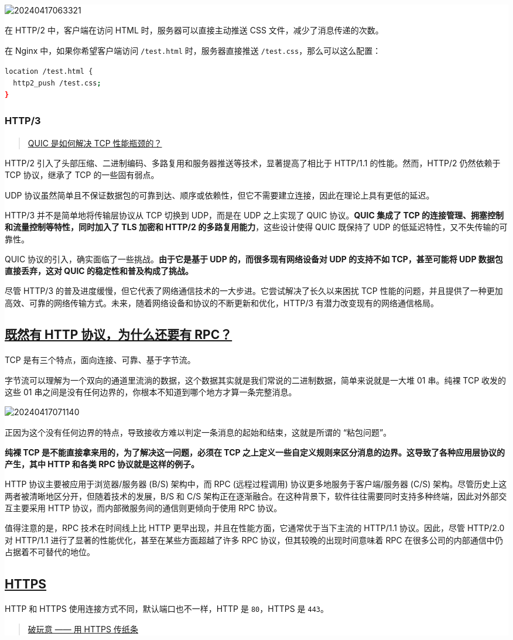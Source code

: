 ![20240417063321](https://raw.githubusercontent.com/chuenwei0129/my-picgo-repo/master/me/20240417063321.png)

在 HTTP/2 中，客户端在访问 HTML 时，服务器可以直接主动推送 CSS 文件，减少了消息传递的次数。

在 Nginx 中，如果你希望客户端访问 `/test.html` 时，服务器直接推送 `/test.css`，那么可以这么配置：

```sh
location /test.html {
  http2_push /test.css;
}
```

### HTTP/3

> [QUIC 是如何解决 TCP 性能瓶颈的？](https://mp.weixin.qq.com/s/6SIA_YZSEu1K2yJDhB56Kw)

HTTP/2 引入了头部压缩、二进制编码、多路复用和服务器推送等技术，显著提高了相比于 HTTP/1.1 的性能。然而，HTTP/2 仍然依赖于 TCP 协议，继承了 TCP 的一些固有弱点。

UDP 协议虽然简单且不保证数据包的可靠到达、顺序或依赖性，但它不需要建立连接，因此在理论上具有更低的延迟。

HTTP/3 并不是简单地将传输层协议从 TCP 切换到 UDP，而是在 UDP 之上实现了 QUIC 协议。**QUIC 集成了 TCP 的连接管理、拥塞控制和流量控制等特性，同时加入了 TLS 加密和 HTTP/2 的多路复用能力**，这些设计使得 QUIC 既保持了 UDP 的低延迟特性，又不失传输的可靠性。

QUIC 协议的引入，确实面临了一些挑战。**由于它是基于 UDP 的，而很多现有网络设备对 UDP 的支持不如 TCP，甚至可能将 UDP 数据包直接丢弃，这对 QUIC 的稳定性和普及构成了挑战。**

尽管 HTTP/3 的普及进度缓慢，但它代表了网络通信技术的一大步进。它尝试解决了长久以来困扰 TCP 性能的问题，并且提供了一种更加高效、可靠的网络传输方式。未来，随着网络设备和协议的不断更新和优化，HTTP/3 有潜力改变现有的网络通信格局。

## [既然有 HTTP 协议，为什么还要有 RPC？](https://www.zhihu.com/question/41609070)

TCP 是有三个特点，面向连接、可靠、基于字节流。

字节流可以理解为一个双向的通道里流淌的数据，这个数据其实就是我们常说的二进制数据，简单来说就是一大堆 01 串。纯裸 TCP 收发的这些 01 串之间是没有任何边界的，你根本不知道到哪个地方才算一条完整消息。

![20240417071140](https://raw.githubusercontent.com/chuenwei0129/my-picgo-repo/master/me/20240417071140.png)

正因为这个没有任何边界的特点，导致接收方难以判定一条消息的起始和结束，这就是所谓的 “粘包问题”。

**纯裸 TCP 是不能直接拿来用的，为了解决这一问题，必须在 TCP 之上定义一些自定义规则来区分消息的边界。这导致了各种应用层协议的产生，其中 HTTP 和各类 RPC 协议就是这样的例子。**

HTTP 协议主要被应用于浏览器/服务器 (B/S) 架构中，而 RPC (远程过程调用) 协议更多地服务于客户端/服务器 (C/S) 架构。尽管历史上这两者被清晰地区分开，但随着技术的发展，B/S 和 C/S 架构正在逐渐融合。在这种背景下，软件往往需要同时支持多种终端，因此对外部交互主要采用 HTTP 协议，而内部微服务间的通信则更倾向于使用 RPC 协议。

值得注意的是，RPC 技术在时间线上比 HTTP 更早出现，并且在性能方面，它通常优于当下主流的 HTTP/1.1 协议。因此，尽管 HTTP/2.0 对 HTTP/1.1 进行了显著的性能优化，甚至在某些方面超越了许多 RPC 协议，但其较晚的出现时间意味着 RPC 在很多公司的内部通信中仍占据着不可替代的地位。

## [HTTPS](https://xiaolincoding.com/network/2_http/http_interview.html#https-%E8%A7%A3%E5%86%B3%E4%BA%86-http-%E7%9A%84%E5%93%AA%E4%BA%9B%E9%97%AE%E9%A2%98)

HTTP 和 HTTPS 使用连接方式不同，默认端口也不一样，HTTP 是 `80`，HTTPS 是 `443`。

> [破玩意 —— 用 HTTPS 传纸条](https://mp.weixin.qq.com/s?__biz=Mzk0MjE3NDE0Ng==&mid=2247497199&idx=1&sn=d4cdcfe5449f62f1a32feb7336da8d3f&chksm=c2c58f42f5b20654107f77cc84aafd73963a48bac37834aeab43ecc7747b2989459e2373b25e&scene=178&cur_album_id=1703494881072955395#rd)
